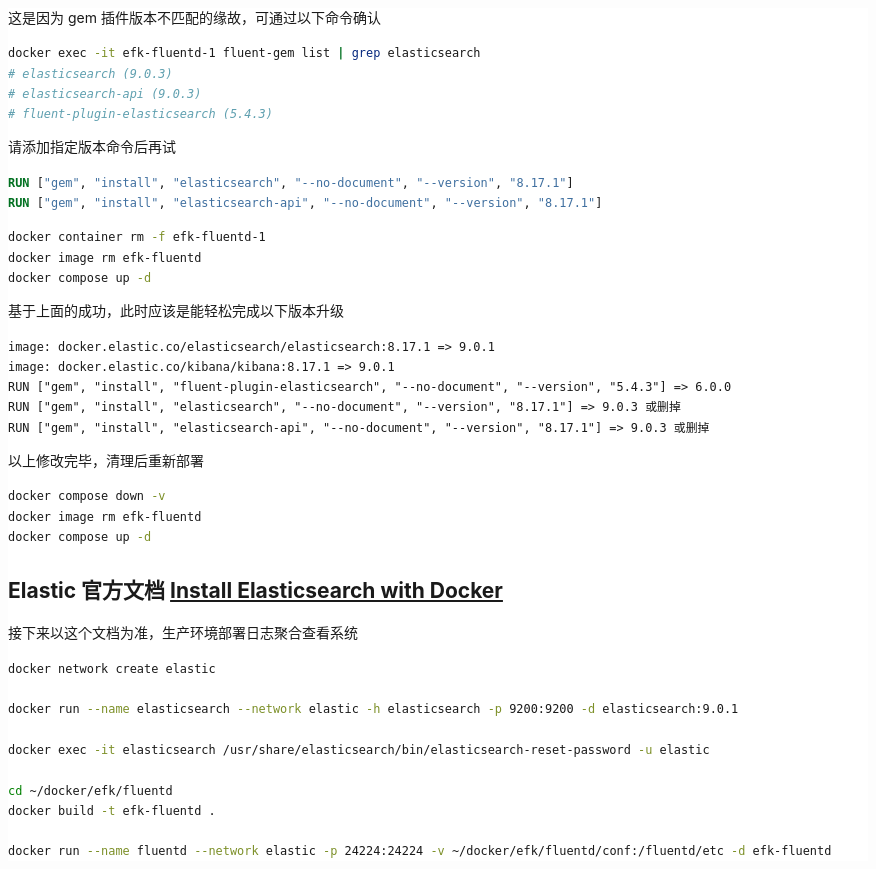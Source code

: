 这是因为 gem 插件版本不匹配的缘故，可通过以下命令确认
```bash
docker exec -it efk-fluentd-1 fluent-gem list | grep elasticsearch
# elasticsearch (9.0.3)
# elasticsearch-api (9.0.3)
# fluent-plugin-elasticsearch (5.4.3)
```

请添加指定版本命令后再试
```dockerfile
RUN ["gem", "install", "elasticsearch", "--no-document", "--version", "8.17.1"]
RUN ["gem", "install", "elasticsearch-api", "--no-document", "--version", "8.17.1"]
```

```bash
docker container rm -f efk-fluentd-1
docker image rm efk-fluentd
docker compose up -d
```

基于上面的成功，此时应该是能轻松完成以下版本升级
```
image: docker.elastic.co/elasticsearch/elasticsearch:8.17.1 => 9.0.1
image: docker.elastic.co/kibana/kibana:8.17.1 => 9.0.1
RUN ["gem", "install", "fluent-plugin-elasticsearch", "--no-document", "--version", "5.4.3"] => 6.0.0
RUN ["gem", "install", "elasticsearch", "--no-document", "--version", "8.17.1"] => 9.0.3 或删掉
RUN ["gem", "install", "elasticsearch-api", "--no-document", "--version", "8.17.1"] => 9.0.3 或删掉
```

以上修改完毕，清理后重新部署
```bash
docker compose down -v
docker image rm efk-fluentd
docker compose up -d
```

## Elastic 官方文档 [Install Elasticsearch with Docker](https://www.elastic.co/docs/deploy-manage/deploy/self-managed/install-elasticsearch-with-docker)

接下来以这个文档为准，生产环境部署日志聚合查看系统

```bash
docker network create elastic

docker run --name elasticsearch --network elastic -h elasticsearch -p 9200:9200 -d elasticsearch:9.0.1

docker exec -it elasticsearch /usr/share/elasticsearch/bin/elasticsearch-reset-password -u elastic

cd ~/docker/efk/fluentd
docker build -t efk-fluentd .

docker run --name fluentd --network elastic -p 24224:24224 -v ~/docker/efk/fluentd/conf:/fluentd/etc -d efk-fluentd
```
